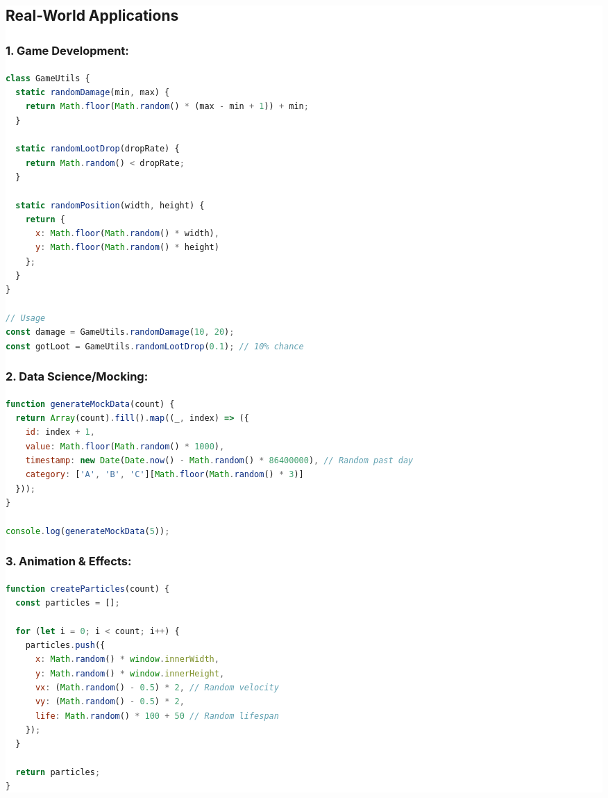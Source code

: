 ## **Real-World Applications**

### **1. Game Development:**
```javascript
class GameUtils {
  static randomDamage(min, max) {
    return Math.floor(Math.random() * (max - min + 1)) + min;
  }
  
  static randomLootDrop(dropRate) {
    return Math.random() < dropRate;
  }
  
  static randomPosition(width, height) {
    return {
      x: Math.floor(Math.random() * width),
      y: Math.floor(Math.random() * height)
    };
  }
}

// Usage
const damage = GameUtils.randomDamage(10, 20);
const gotLoot = GameUtils.randomLootDrop(0.1); // 10% chance
```

### **2. Data Science/Mocking:**
```javascript
function generateMockData(count) {
  return Array(count).fill().map((_, index) => ({
    id: index + 1,
    value: Math.floor(Math.random() * 1000),
    timestamp: new Date(Date.now() - Math.random() * 86400000), // Random past day
    category: ['A', 'B', 'C'][Math.floor(Math.random() * 3)]
  }));
}

console.log(generateMockData(5));
```

### **3. Animation & Effects:**
```javascript
function createParticles(count) {
  const particles = [];
  
  for (let i = 0; i < count; i++) {
    particles.push({
      x: Math.random() * window.innerWidth,
      y: Math.random() * window.innerHeight,
      vx: (Math.random() - 0.5) * 2, // Random velocity
      vy: (Math.random() - 0.5) * 2,
      life: Math.random() * 100 + 50 // Random lifespan
    });
  }
  
  return particles;
}
```
